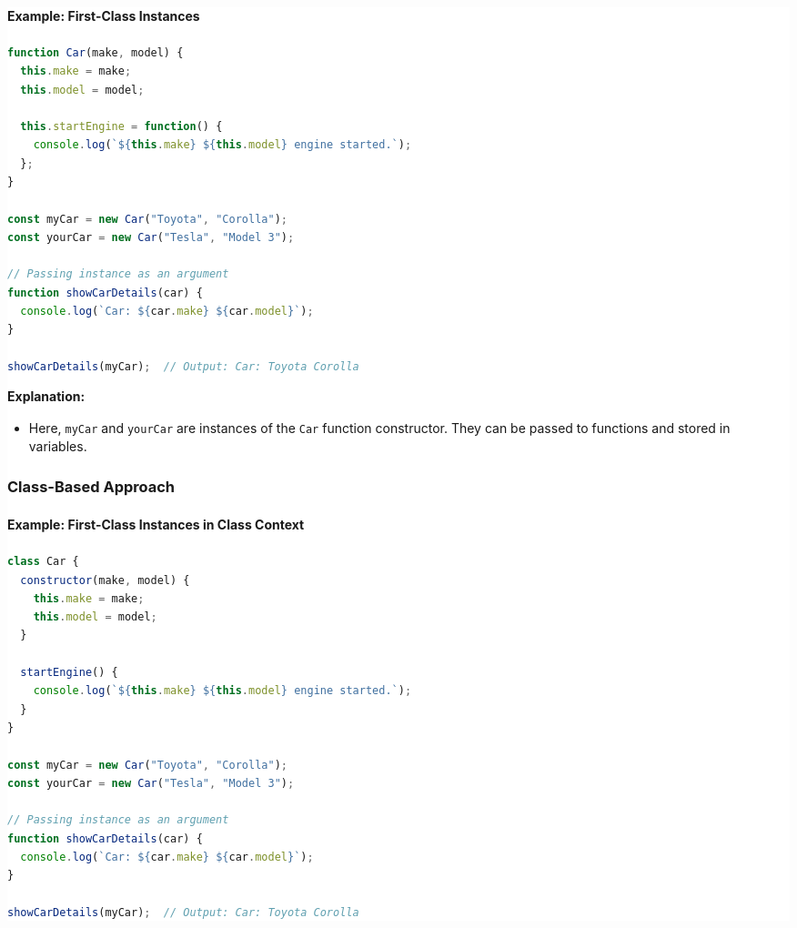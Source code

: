 #### Example: First-Class Instances
```javascript
function Car(make, model) {
  this.make = make;
  this.model = model;

  this.startEngine = function() {
    console.log(`${this.make} ${this.model} engine started.`);
  };
}

const myCar = new Car("Toyota", "Corolla");
const yourCar = new Car("Tesla", "Model 3");

// Passing instance as an argument
function showCarDetails(car) {
  console.log(`Car: ${car.make} ${car.model}`);
}

showCarDetails(myCar);  // Output: Car: Toyota Corolla
```

**Explanation:**
- Here, `myCar` and `yourCar` are instances of the `Car` function constructor. They can be passed to functions and stored in variables.

### **Class-Based Approach**

#### Example: First-Class Instances in Class Context
```javascript
class Car {
  constructor(make, model) {
    this.make = make;
    this.model = model;
  }

  startEngine() {
    console.log(`${this.make} ${this.model} engine started.`);
  }
}

const myCar = new Car("Toyota", "Corolla");
const yourCar = new Car("Tesla", "Model 3");

// Passing instance as an argument
function showCarDetails(car) {
  console.log(`Car: ${car.make} ${car.model}`);
}

showCarDetails(myCar);  // Output: Car: Toyota Corolla
```
